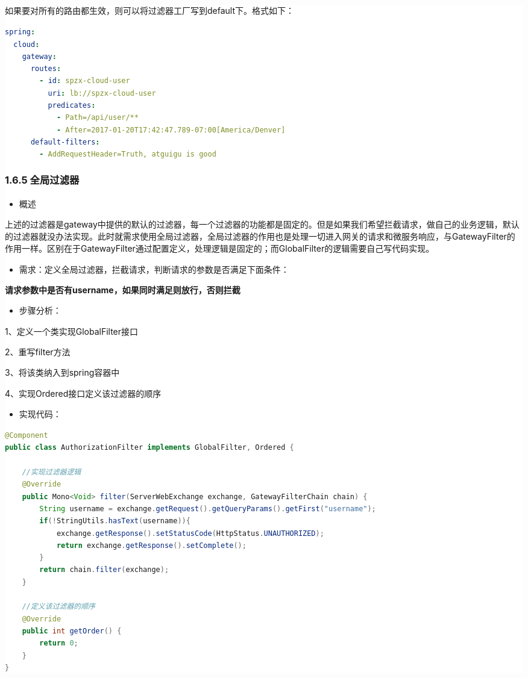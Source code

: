 如果要对所有的路由都生效，则可以将过滤器工厂写到default下。格式如下：

```yml
spring:
  cloud:
    gateway:
      routes:
        - id: spzx-cloud-user
          uri: lb://spzx-cloud-user
          predicates:
            - Path=/api/user/**
            - After=2017-01-20T17:42:47.789-07:00[America/Denver]
      default-filters:
        - AddRequestHeader=Truth, atguigu is good
```



### 1.6.5 全局过滤器

* 概述

上述的过滤器是gateway中提供的默认的过滤器，每一个过滤器的功能都是固定的。但是如果我们希望拦截请求，做自己的业务逻辑，默认的过滤器就没办法实现。此时就需求使用全局过滤器，全局过滤器的作用也是处理一切进入网关的请求和微服务响应，与GatewayFilter的作用一样。区别在于GatewayFilter通过配置定义，处理逻辑是固定的；而GlobalFilter的逻辑需要自己写代码实现。



* 需求：定义全局过滤器，拦截请求，判断请求的参数是否满足下面条件：

**请求参数中是否有username，如果同时满足则放行，否则拦截**



* 步骤分析：

1、定义一个类实现GlobalFilter接口

2、重写filter方法

3、将该类纳入到spring容器中

4、实现Ordered接口定义该过滤器的顺序



* 实现代码：

```java
@Component
public class AuthorizationFilter implements GlobalFilter, Ordered {

    //实现过滤器逻辑
    @Override
    public Mono<Void> filter(ServerWebExchange exchange, GatewayFilterChain chain) {
        String username = exchange.getRequest().getQueryParams().getFirst("username");
        if(!StringUtils.hasText(username)){
            exchange.getResponse().setStatusCode(HttpStatus.UNAUTHORIZED);
            return exchange.getResponse().setComplete();
        }
        return chain.filter(exchange);
    }

    //定义该过滤器的顺序
    @Override
    public int getOrder() {
        return 0;
    }
}
```
